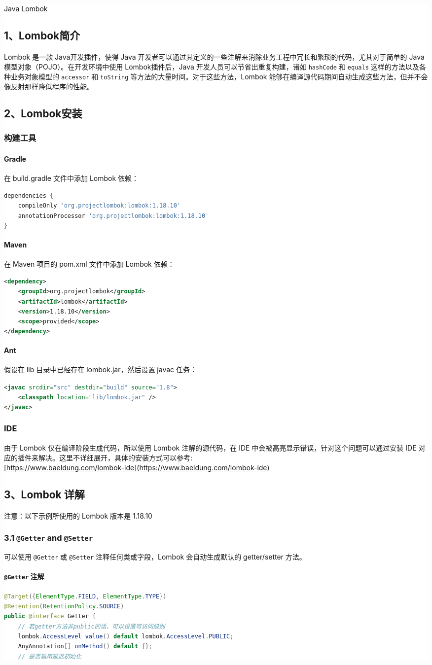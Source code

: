 Java Lombok
<a name="XDyQK"></a>
## 1、Lombok简介
Lombok 是一款 Java开发插件，使得 Java 开发者可以通过其定义的一些注解来消除业务工程中冗长和繁琐的代码，尤其对于简单的 Java 模型对象（POJO）。在开发环境中使用 Lombok插件后，Java 开发人员可以节省出重复构建，诸如 `hashCode` 和 `equals` 这样的方法以及各种业务对象模型的 `accessor` 和 `toString` 等方法的大量时间。对于这些方法，Lombok 能够在编译源代码期间自动生成这些方法，但并不会像反射那样降低程序的性能。
<a name="EC6mE"></a>
## 2、Lombok安装
<a name="xVZfg"></a>
### 构建工具
<a name="kdcq8"></a>
#### Gradle
在 build.gradle 文件中添加 Lombok 依赖：
```groovy
dependencies {
    compileOnly 'org.projectlombok:lombok:1.18.10'
    annotationProcessor 'org.projectlombok:lombok:1.18.10'
}
```
<a name="DqF76"></a>
#### Maven
在 Maven 项目的 pom.xml 文件中添加 Lombok 依赖：
```xml
<dependency>
    <groupId>org.projectlombok</groupId>
    <artifactId>lombok</artifactId>
    <version>1.18.10</version>
    <scope>provided</scope>
</dependency>
```
<a name="LANv1"></a>
#### Ant
假设在 lib 目录中已经存在 lombok.jar，然后设置 javac 任务：
```xml
<javac srcdir="src" destdir="build" source="1.8">
    <classpath location="lib/lombok.jar" />
</javac>
```
<a name="sFicf"></a>
### IDE
由于 Lombok 仅在编译阶段生成代码，所以使用 Lombok 注解的源代码，在 IDE 中会被高亮显示错误，针对这个问题可以通过安装 IDE 对应的插件来解决。这里不详细展开，具体的安装方式可以参考:<br />[https://www.baeldung.com/lombok-ide](https://www.baeldung.com/lombok-ide)
<a name="mQjiN"></a>
## 3、Lombok 详解
注意：以下示例所使用的 Lombok 版本是 1.18.10
<a name="NWWp8"></a>
### 3.1 `@Getter`  and `@Setter` 
可以使用 `@Getter` 或 `@Setter` 注释任何类或字段，Lombok 会自动生成默认的 getter/setter 方法。
<a name="qSAbA"></a>
#### `@Getter`  注解 
```java
@Target({ElementType.FIELD, ElementType.TYPE})
@Retention(RetentionPolicy.SOURCE)
public @interface Getter {
    // 若getter方法非public的话，可以设置可访问级别
    lombok.AccessLevel value() default lombok.AccessLevel.PUBLIC;
    AnyAnnotation[] onMethod() default {};
    // 是否启用延迟初始化
```